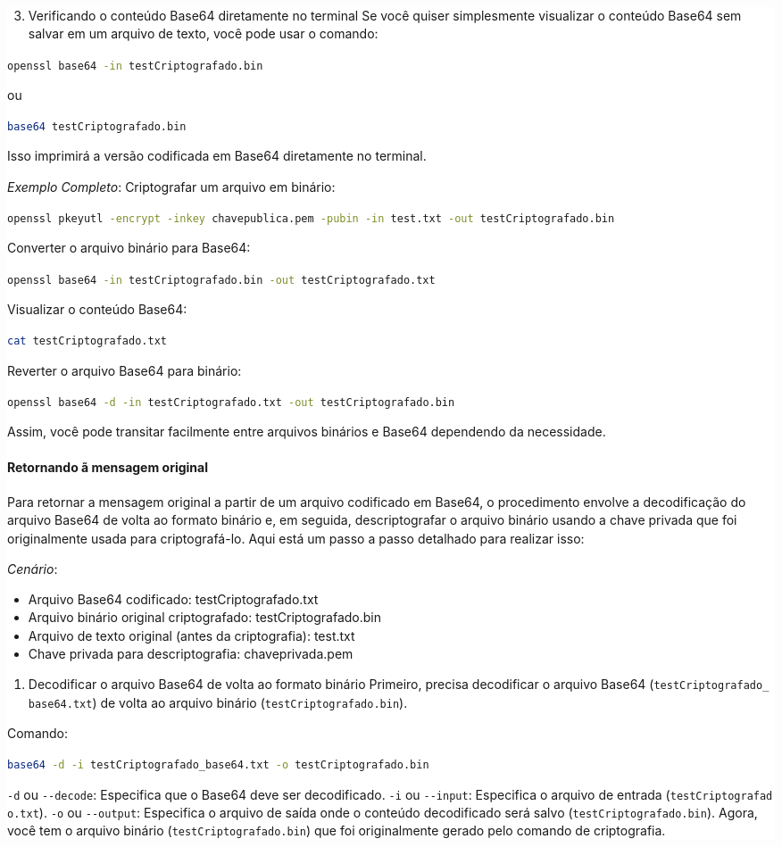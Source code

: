 3. Verificando o conteúdo Base64 diretamente no terminal
Se você quiser simplesmente visualizar o conteúdo Base64 sem salvar em um arquivo de texto, você pode usar o comando:

```bash
openssl base64 -in testCriptografado.bin
```
ou

```bash
base64 testCriptografado.bin
```
Isso imprimirá a versão codificada em Base64 diretamente no terminal.

_Exemplo Completo_:
Criptografar um arquivo em binário:
```bash
openssl pkeyutl -encrypt -inkey chavepublica.pem -pubin -in test.txt -out testCriptografado.bin
```
Converter o arquivo binário para Base64:
```bash
openssl base64 -in testCriptografado.bin -out testCriptografado.txt
```
Visualizar o conteúdo Base64:
```bash
cat testCriptografado.txt
```
Reverter o arquivo Base64 para binário:
```bash
openssl base64 -d -in testCriptografado.txt -out testCriptografado.bin
```

Assim, você pode transitar facilmente entre arquivos binários e Base64 dependendo da necessidade.
#### Retornando ã mensagem original
Para retornar a mensagem original a partir de um arquivo codificado em Base64, o procedimento envolve a decodificação do arquivo Base64 de volta ao formato binário e, em seguida, descriptografar o arquivo binário usando a chave privada que foi originalmente usada para criptografá-lo. Aqui está um passo a passo detalhado para realizar isso:

_Cenário_:
- Arquivo Base64 codificado: testCriptografado.txt
- Arquivo binário original criptografado: testCriptografado.bin
- Arquivo de texto original (antes da criptografia): test.txt
- Chave privada para descriptografia: chaveprivada.pem
  
1. Decodificar o arquivo Base64 de volta ao formato binário
Primeiro, precisa decodificar o arquivo Base64 (`testCriptografado_base64.txt`) de volta ao arquivo binário (`testCriptografado.bin`).

Comando:

```bash
base64 -d -i testCriptografado_base64.txt -o testCriptografado.bin
```

`-d` ou `--decode`: Especifica que o Base64 deve ser decodificado.
`-i` ou `--input`: Especifica o arquivo de entrada (`testCriptografado.txt`).
`-o` ou `--output`: Especifica o arquivo de saída onde o conteúdo decodificado será salvo (`testCriptografado.bin`).
Agora, você tem o arquivo binário (`testCriptografado.bin`) que foi originalmente gerado pelo comando de criptografia.
